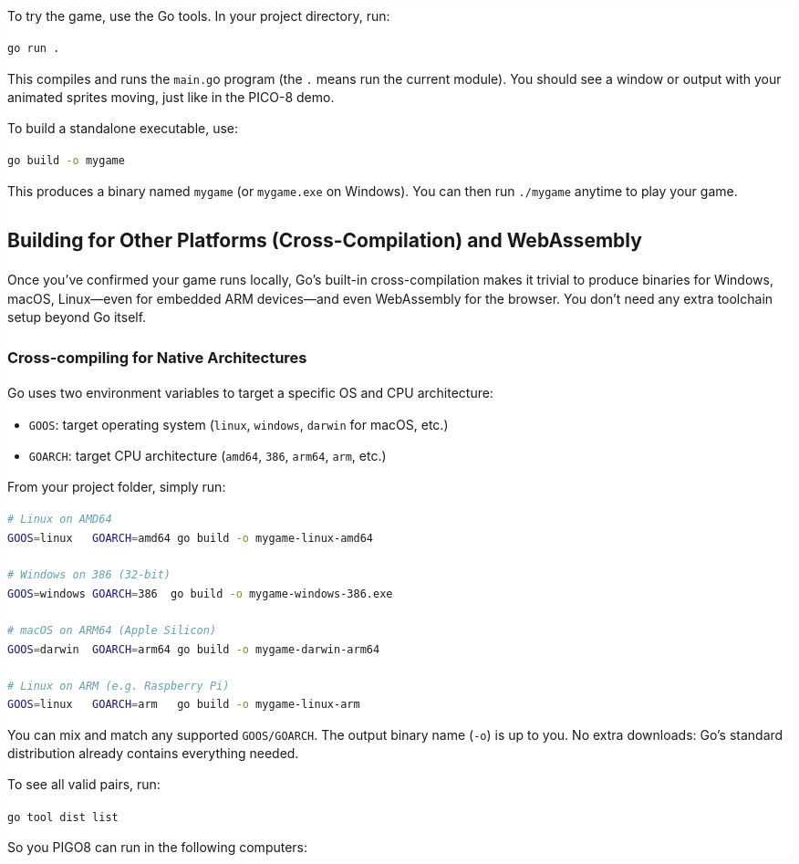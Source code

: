 To try the game, use the Go tools. In your project directory, run:

```bash
go run .
```

This compiles and runs the `main.g`o program (the `.` means run the current module).
You should see a window or output with your animated sprites moving, just like in the PICO-8 demo.

To build a standalone executable, use:

```bash
go build -o mygame
```

This produces a binary named `mygame` (or `mygame.exe` on Windows).
You can then run `./mygame` anytime to play your game.

##  Building for Other Platforms (Cross-Compilation) and WebAssembly

Once you’ve confirmed your game runs locally, Go’s built-in cross-compilation makes it trivial to produce binaries for Windows, macOS, Linux—even for embedded ARM devices—and even WebAssembly for the browser. You don’t need any extra toolchain setup beyond Go itself.

### Cross-compiling for Native Architectures

Go uses two environment variables to target a specific OS and CPU architecture:

* `GOOS`: target operating system (`linux`, `windows`, `darwin` for macOS, etc.)

* `GOARCH`: target CPU architecture (`amd64`, `386`, `arm64`, `arm`, etc.)

From your project folder, simply run:

```bash
# Linux on AMD64
GOOS=linux   GOARCH=amd64 go build -o mygame-linux-amd64

# Windows on 386 (32-bit)
GOOS=windows GOARCH=386  go build -o mygame-windows-386.exe

# macOS on ARM64 (Apple Silicon)
GOOS=darwin  GOARCH=arm64 go build -o mygame-darwin-arm64

# Linux on ARM (e.g. Raspberry Pi)
GOOS=linux   GOARCH=arm   go build -o mygame-linux-arm
```

You can mix and match any supported `GOOS/GOARCH`. The output binary name (`-o`) is up to you.
No extra downloads: Go’s standard distribution already contains everything needed.

To see all valid pairs, run:

```bash
go tool dist list
```

So you PIGO8 can run in the following computers:
